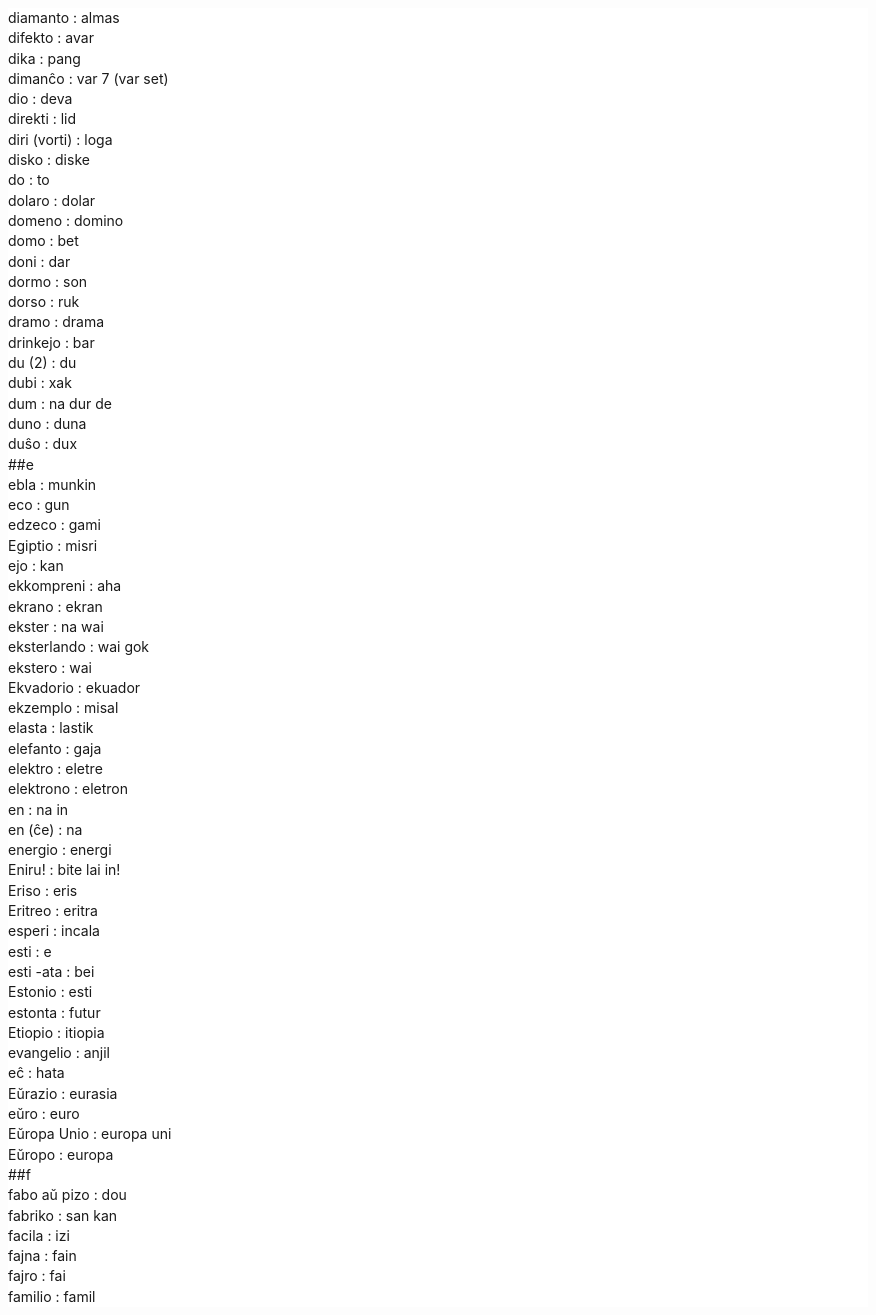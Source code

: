 diamanto   : almas  
difekto   : avar  
dika   : pang  
dimanĉo   : var 7 (var set)  
dio   : deva  
direkti   : lid  
diri (vorti)   : loga  
disko   : diske  
do   : to  
dolaro   : dolar  
domeno   : domino  
domo   : bet  
doni   : dar  
dormo   : son  
dorso   : ruk  
dramo   : drama  
drinkejo   : bar  
du (2)   : du  
dubi   : xak  
dum   : na dur de  
duno   : duna  
duŝo   : dux  
##e  
ebla   : munkin  
eco   : gun  
edzeco   : gami  
Egiptio   : misri  
ejo   : kan  
ekkompreni   : aha  
ekrano   : ekran  
ekster   : na wai  
eksterlando   : wai gok  
ekstero   : wai  
Ekvadorio   : ekuador  
ekzemplo   : misal  
elasta   : lastik  
elefanto   : gaja  
elektro   : eletre  
elektrono   : eletron  
en   : na in  
en (ĉe)   : na  
energio   : energi  
Eniru!   : bite lai in!  
Eriso   : eris  
Eritreo   : eritra  
esperi   : incala  
esti   : e  
esti -ata   : bei  
Estonio   : esti  
estonta   : futur  
Etiopio   : itiopia  
evangelio   : anjil  
eĉ   : hata  
Eŭrazio   : eurasia  
eŭro   : euro  
Eŭropa Unio   : europa uni  
Eŭropo   : europa  
##f  
fabo aŭ pizo   : dou  
fabriko   : san kan  
facila   : izi  
fajna   : fain  
fajro   : fai  
familio   : famil  